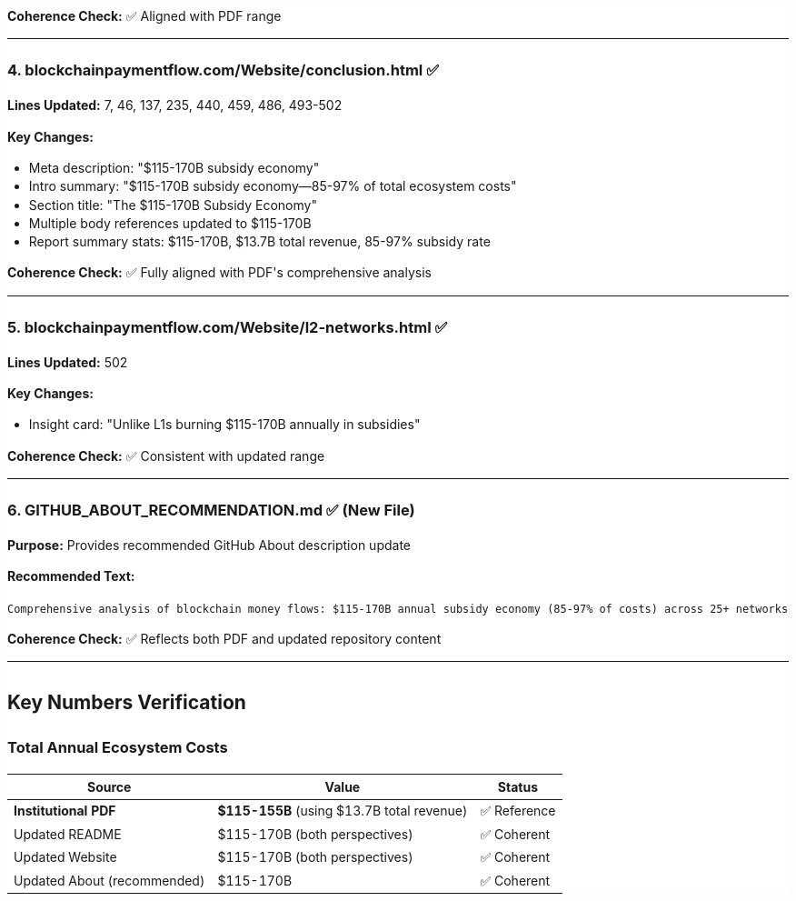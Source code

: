 **Coherence Check:** ✅ Aligned with PDF range

---

### 4. blockchainpaymentflow.com/Website/conclusion.html ✅
**Lines Updated:** 7, 46, 137, 235, 440, 459, 486, 493-502

**Key Changes:**
- Meta description: "$115-170B subsidy economy"
- Intro summary: "$115-170B subsidy economy—85-97% of total ecosystem costs"
- Section title: "The $115-170B Subsidy Economy"
- Multiple body references updated to $115-170B
- Report summary stats: $115-170B, $13.7B total revenue, 85-97% subsidy rate

**Coherence Check:** ✅ Fully aligned with PDF's comprehensive analysis

---

### 5. blockchainpaymentflow.com/Website/l2-networks.html ✅
**Lines Updated:** 502

**Key Changes:**
- Insight card: "Unlike L1s burning $115-170B annually in subsidies"

**Coherence Check:** ✅ Consistent with updated range

---

### 6. GITHUB_ABOUT_RECOMMENDATION.md ✅ (New File)
**Purpose:** Provides recommended GitHub About description update

**Recommended Text:**
```
Comprehensive analysis of blockchain money flows: $115-170B annual subsidy economy (85-97% of costs) across 25+ networks
```

**Coherence Check:** ✅ Reflects both PDF and updated repository content

---

## Key Numbers Verification

### Total Annual Ecosystem Costs
| Source | Value | Status |
|--------|-------|--------|
| **Institutional PDF** | **$115-155B** (using $13.7B total revenue) | ✅ Reference |
| Updated README | $115-170B (both perspectives) | ✅ Coherent |
| Updated Website | $115-170B (both perspectives) | ✅ Coherent |
| Updated About (recommended) | $115-170B | ✅ Coherent |
